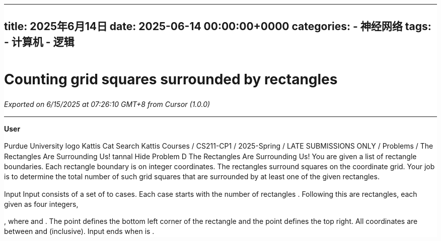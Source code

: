 
---
title: 2025年6月14日
date: 2025-06-14 00:00:00+0000
categories:
    - 神经网络
tags:
    - 计算机
    - 逻辑
---

# Counting grid squares surrounded by rectangles
_Exported on 6/15/2025 at 07:26:10 GMT+8 from Cursor (1.0.0)_

---

**User**


Purdue University logo
Kattis Cat
Search Kattis
Courses
/
CS211-CP1
/
2025-Spring
/
LATE SUBMISSIONS ONLY
/
Problems
/
The Rectangles Are Surrounding Us!
tannal
Hide
Problem D
The Rectangles Are Surrounding Us!
You are given a list of rectangle boundaries. Each rectangle boundary is on integer coordinates. The rectangles surround squares on the coordinate grid. Your job is to determine the total number of such grid squares that are surrounded by at least one of the given rectangles.

Input
Input consists of a set of 
 to 
 cases. Each case starts with the number of rectangles 
. Following this are 
 rectangles, each given as four integers, 
 
 
 
, where 
 and 
. The point 
 defines the bottom left corner of the rectangle and the point 
 defines the top right. All coordinates are between 
 and 
 (inclusive). Input ends when 
 is 
.
